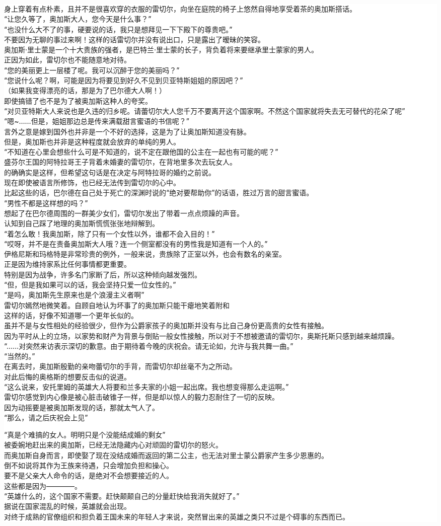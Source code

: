 身上穿着有点朴素，且并不是很喜欢穿的衣服的雷切尔，向坐在庭院的椅子上悠然自得地享受着茶的奥加斯搭话。  
“让您久等了，奥加斯大人，您今天是什么事？”  
“也没什么大不了的事，硬要说的话，我只是想拜见一下下殿下的尊贵吧。”  
不要因为无聊的事过来啊！这样的话雷切尔并没有说出口，只是露出了暧昧的笑容。  
奥加斯·里士蒙是一个十大贵族的强者，是巴特兰·里士蒙的长子，背负着将来要继承里士蒙家的男人。  
正因为如此，雷切尔也不能随意地对待。  
“您的美丽更上一层楼了呢。我可以沉醉于您的美丽吗？”  
“您说什么呢？啊，可能是因为将要见到好久不见到贝亚特斯姐姐的原因吧？”  
（如果我变得漂亮的话，那是为了巴尔德大人啊！）  
即使搞错了也不是为了被奥加斯这种人的夸奖。  
“对贝亚特斯大人来说也是久违的归乡呢。请蕾切尔大人您千万不要离开这个国家啊。不然这个国家就将失去无可替代的花朵了呢”  
“嗯~……但是，姐姐那边总是传来满载甜言蜜语的书信呢？”  
言外之意是嫁到国外也并非是一个不好的选择，这是为了让奥加斯知道没有脉。  
但是，奥加斯也并非是这种程度就会放弃的单纯的男人。  
“不知道在心里会想些什么可是不知道的，说不定在跟他国的公主在一起也有可能的呢？”  
盛芬尔王国的阿特拉哥王子背着未婚妻的雷切尔，在背地里多次去玩女人。  
的确确实是这样，但希望这句话是在决定与阿特拉哥的婚约之前说。  
现在即使被语言所修饰，也已经无法传到雷切尔的心中。  
比起这些的话，巴尔德在自己处于死亡的深渊时说的“绝对要帮助你”的话语，胜过万言的甜言蜜语。  
“男性不都是这样想的吗？”  
想起了在巴尔德周围的一群美少女们，雷切尔发出了带着一点点烦躁的声音。  
认知到自己踩了地理的奥加斯慌慌张张地辩解到。  
“着怎么敢！我奥加斯，除了只有一个女性以外，谁都不会入目的！”  
“哎呀，并不是在责备奥加斯大人哦？连一个侧室都没有的男性我是知道有一个人的。”  
伊格尼斯和玛格特是非常珍贵的例外，一般来说，贵族除了正室以外，也会有数名的亲室。  
正是因为维持家系比任何事情都更重要。  
特别是因为战争，许多名门家断了后，所以这种倾向越发强烈。  
“但，但是我如果可以的话，我会坚持只爱一位女性的。”  
“是吗，奥加斯先生原来也是个浪漫主义者啊”  
雷切尔嫣然地微笑着。自顾自地认为坏事了的奥加斯只能干瘪地笑着附和  
这样的话，好像不知道哪一个更年长似的。  
虽并不是与女性相处的经验很少，但作为公爵家孩子的奥加斯并没有与比自己身份更高贵的女性有接触。  
因为平时从上的立场，以家势和财产为背景与倒贴一般女性接触，所以对于不想被邀请的雷切尔，奥斯托斯只感到越来越烦躁。  
“……对突然来访表示深切的歉意。由于期待着今晚的庆祝会。请无论如，允许与我共舞一曲。”  
“当然的。”  
在离去时，奥加斯殷勤的亲吻蕾切尔的手背，而雷切尔却丝毫不为之所动。  
对此后悔的奥格斯的想要反击似的说道。  
“这么说来，安托里姆的英雄大人将要和兰多夫家的小姐一起出席。我也想变得那么走运啊。”  
雷切尔感觉到内心像是被心脏击破锥子一样，但是却以惊人的毅力忍耐住了一切的反映。  
因为动摇要是被奥加斯发现的话，那就太气人了。  
“那么，请之后庆祝会上见”  

“真是个难搞的女人。明明只是个没能结成婚的剩女”  
被委婉地赶出来的奥加斯，已经无法隐藏内心对顽固的雷切尔的怒火。  
而奥加斯自身而言，即使娶了现在没结成婚而返回的第二公主，也无法对里士蒙公爵家产生多少恩惠的。  
倒不如说将其作为王族来待遇，只会增加负担和操心。  
要不是父亲大人命令的话，是绝对不会想要接近的人。  
这些都是因为————。  
“英雄什么的，这个国家不需要。赶快颠颠自己的分量赶快给我消失就好了。”  
据说在国家混乱的时候，英雄就会出现。  
对终于成熟的官僚组织和担负着王国未来的年轻人才来说，突然冒出来的英雄之类只不过是个碍事的东西而已。  
